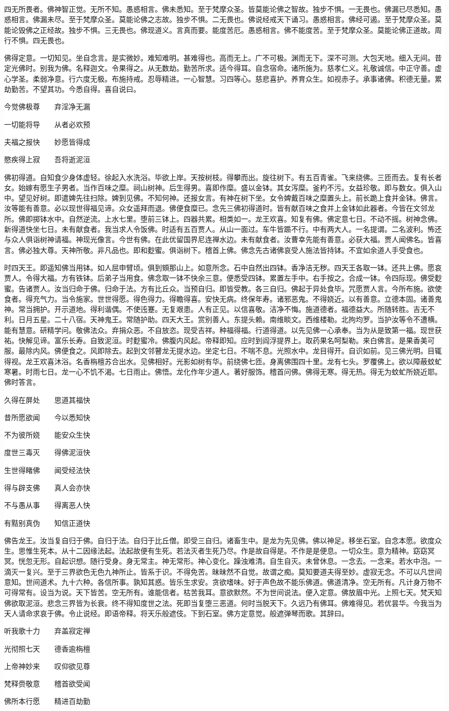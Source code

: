四无所畏者。佛神智正觉。无所不知。愚惑相言。佛未悉知。至于梵摩众圣。皆莫能论佛之智故。独步不惧。一无畏也。佛漏已尽悉知。愚惑相言。佛漏未尽。至于梵摩众圣。莫能论佛之志故。独步不惧。二无畏也。佛说经戒天下诵习。愚惑相言。佛经可遏。至于梵摩众圣。莫能论毁佛之正经故。独步不惧。三无畏也。佛现道义。言真而要。能度苦厄。愚惑相言。佛不能度苦。至于梵摩众圣。莫能论佛正道故。周行不惧。四无畏也。  

佛得定意。一切知见。坐自念言。是实微妙。难知难明。甚难得也。高而无上。广不可极。渊而无下。深不可测。大包天地。细入无间。昔定光佛时。别我为佛。名释迦文。令果得之。从无数劫。勤苦所求。适今得耳。自念宿命。诸所施为。慈孝仁义。礼敬诚信。中正守善。虚心学圣。柔弱净意。行六度无极。布施持戒。忍辱精进。一心智慧。习四等心。慈悲喜护。养育众生。如视赤子。承事诸佛。积德无量。累劫勤苦。不望其功。今悉自得。喜自说曰。  

今觉佛极尊　　弃淫净无漏  

一切能将导　　从者必欢预  

夫福之报快　　妙愿皆得成  

愍疾得上寂　　吾将逝泥洹  

佛初得道。自知食少身体虚轻。徐起入水洗浴。毕欲上岸。天按树枝。得攀而出。旋往树下。有五百青雀。飞来绕佛。三匝而去。复有长者女。始嫁有愿生子男者。当作百味之糜。祠山树神。后生得男。喜即作糜。盛以金钵。其女泻糜。釜杓不污。女益珍敬。即与数女。俱入山中。望见好树。即遣婢先往扫除。婢到见佛。不知何神。还报女言。有神在树下坐。女令婢戴百味之糜置头上。前长跪上食并金钵。佛言。汝等能有善意。必以现世得福见谛。众女遥拜而退。佛便食糜已。念先三佛初得道时。皆有献百味之食并上金钵如此器者。今皆在文邻龙所。佛即掷钵水中。自然逆流。上水七里。堕前三钵上。四器共累。相类如一。龙王欢喜。知复有佛。佛定意七日。不动不摇。树神念佛。新得道快坐七日。未有献食者。我当求人令饭佛。时适有五百贾人。从山一面过。车牛皆踬不行。中有两大人。一名提谓。二名波利。怖还与众人俱诣树神请福。神现光像言。今世有佛。在此优留国界尼连禅水边。未有献食者。汝曹幸先能有善意。必获大福。贾人闻佛名。皆喜言。佛必独大尊。天神所敬。非凡品也。即和麨蜜。俱诣树下。稽首上佛。佛念先古诸佛哀受人施法皆持钵。不宜如余道人手受食也。  

时四天王。即遥知佛当用钵。如人屈申臂顷。俱到頞那山上。如意所念。石中自然出四钵。香净洁无秽。四天王各取一钵。还共上佛。愿哀贾人。令得大福。方有铁钵。后弟子当用食。佛念取一钵不快余三意。便悉受四钵。累置左手中。右手按之。合成一钵。令四际现。佛受麨蜜。告诸贾人。汝当归命于佛。归命于法。方有比丘众。当预自归。即皆受教。各三自归。佛起于异处食毕。咒愿贾人言。今所布施。欲使食者。得充气力。当令施家。世世得愿。得色得力。得瞻得喜。安快无病。终保年寿。诸邪恶鬼。不得娆近。以有善意。立德本固。诸善鬼神。常当拥护。开示道地。得利谐偶。不使迍蹇。无复艰患。人有正见。以信喜敬。洁净不悔。施道德者。福德益大。所随转胜。吉无不利。日月五星。二十八宿。天神鬼王。常随护助。四天大王。赏别善人。东提头赖。南维睒文。西维楼勒。北拘均罗。当护汝等令不遭横。能有慧意。研精学问。敬佛法众。弃捐众恶。不自放恣。现受吉祥。种福得福。行道得道。以先见佛一心承奉。当为从是致第一福。现世获祐。快解见谛。富乐长寿。自致泥洹。时麨蜜冷。佛腹内风起。帝释即知。应时到阎浮提界上。取药果名呵梨勒。来白佛言。是果香美可服。最除内风。佛便食之。风即除去。起到文邻瞽龙无提水边。坐定七日。不喘不息。光照水中。龙目得开。自识如前。见三佛光明。目辄得视。龙王欢喜沐浴。名香栴檀苏合出水。见佛相好。光影如树有华。前绕佛七匝。身离佛围四十里。龙有七头。罗覆佛上。欲以障蔽蚊虻寒暑。时雨七日。龙一心不饥不渴。七日雨止。佛悟。龙化作年少道人。著好服饰。稽首问佛。佛得无寒。得无热。得无为蚊虻所娆近耶。佛时答言。  

久得在屏处　　思道其福快  

昔所愿欲闻　　今以悉知快  

不为彼所娆　　能安众生快  

度世三毒灭　　得佛泥洹快  

生世得睹佛　　闻受经法快  

得与辟支佛　　真人会亦快  

不与愚从事　　得离恶人快  

有黠别真伪　　知信正道快  

佛告龙王。汝当复自归于佛。自归于法。自归于比丘僧。即受三自归。诸畜生中。是龙为先见佛。佛以神足。移坐石室。自念本愿。欲度众生。思惟生死本。从十二因缘法起。法起故便有生死。若法灭者生死乃尽。作是故自得是。不作是是便息。一切众生。意为精神。窈窈冥冥。恍忽无形。自起识想。随行受身。身无常主。神无常形。神心变化。躁浊难清。自生自灭。未曾休息。一念去。一念来。若水中泡。一滴灭一复兴。至于三界欲色无色九神所止。皆系于识。不得免苦。昧昧然不自觉。故谓之痴。莫知要道夫得至妙。虚寂无念。不可以凡世间意知。世间道术。九十六种。各信所事。孰知其惑。皆乐生求安。贪欲嗜味。好于声色故不能乐佛道。佛道清净。空无所有。凡计身万物不可得常有。设当为说。天下皆苦。空无所有。谁能信者。枯苦我耳。意欲默然。不为世间说法。便入定意。佛放眉中光。上照七天。梵天知佛欲取泥洹。悲念三界皆为长衰。终不得知度世之法。死即当复堕三恶道。何时当脱天下。久远乃有佛耳。佛难得见。若优昙华。今我当为天人请命求哀于佛。令止说经。即语帝释。将天乐般遮伎。下到石室。佛方定意觉。般遮弹琴而歌。其辞曰。  

听我歌十力　　弃盖寂定禅  

光彻照七天　　德香逾栴檀  

上帝神妙来　　叹仰欲见尊  

梵释赍敬意　　稽首欲受闻  

佛所本行愿　　精进百劫勤  
